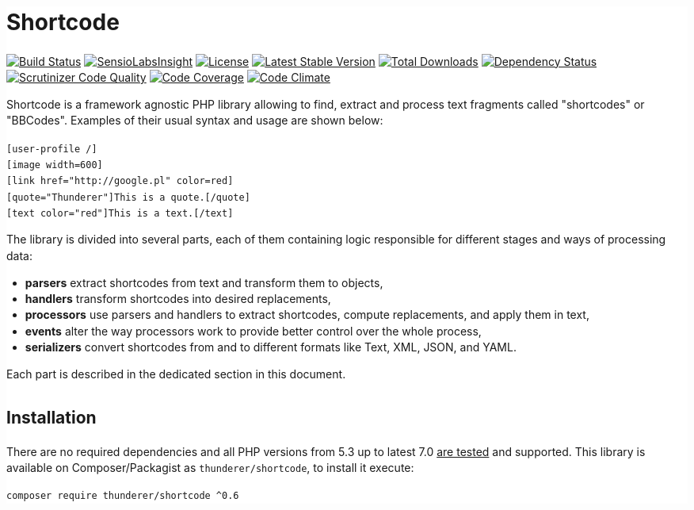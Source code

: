 # Shortcode

[![Build Status](https://travis-ci.org/thunderer/Shortcode.png?branch=master)](https://travis-ci.org/thunderer/Shortcode)
[![SensioLabsInsight](https://insight.sensiolabs.com/projects/5235d5e3-d112-48df-bc07-d4555aef293d/mini.png)](https://insight.sensiolabs.com/projects/5235d5e3-d112-48df-bc07-d4555aef293d)
[![License](https://poser.pugx.org/thunderer/shortcode/license.svg)](https://packagist.org/packages/thunderer/shortcode)
[![Latest Stable Version](https://poser.pugx.org/thunderer/shortcode/v/stable.svg)](https://packagist.org/packages/thunderer/shortcode)
[![Total Downloads](https://poser.pugx.org/thunderer/shortcode/downloads)](https://packagist.org/packages/thunderer/shortcode)
[![Dependency Status](https://www.versioneye.com/user/projects/551d5385971f7847ca000002/badge.svg)](https://www.versioneye.com/user/projects/551d5385971f7847ca000002)
[![Scrutinizer Code Quality](https://scrutinizer-ci.com/g/thunderer/Shortcode/badges/quality-score.png?b=master)](https://scrutinizer-ci.com/g/thunderer/Shortcode/?branch=master)
[![Code Coverage](https://scrutinizer-ci.com/g/thunderer/Shortcode/badges/coverage.png?b=master)](https://scrutinizer-ci.com/g/thunderer/Shortcode/?branch=master)
[![Code Climate](https://codeclimate.com/github/thunderer/Shortcode/badges/gpa.svg)](https://codeclimate.com/github/thunderer/Shortcode)

Shortcode is a framework agnostic PHP library allowing to find, extract and process text fragments called "shortcodes" or "BBCodes". Examples of their usual syntax and usage are shown below:

```
[user-profile /]
[image width=600]
[link href="http://google.pl" color=red]
[quote="Thunderer"]This is a quote.[/quote]
[text color="red"]This is a text.[/text]
```

The library is divided into several parts, each of them containing logic responsible for different stages and ways of processing data:

- **parsers** extract shortcodes from text and transform them to objects,
- **handlers** transform shortcodes into desired replacements,
- **processors** use parsers and handlers to extract shortcodes, compute replacements, and apply them in text,
- **events** alter the way processors work to provide better control over the whole process,
- **serializers** convert shortcodes from and to different formats like Text, XML, JSON, and YAML.

Each part is described in the dedicated section in this document.


## Installation

There are no required dependencies and all PHP versions from 5.3 up to latest 7.0 [are tested](https://travis-ci.org/thunderer/Shortcode) and supported. This library is available on Composer/Packagist as `thunderer/shortcode`, to install it execute:

```
composer require thunderer/shortcode ^0.6
```
